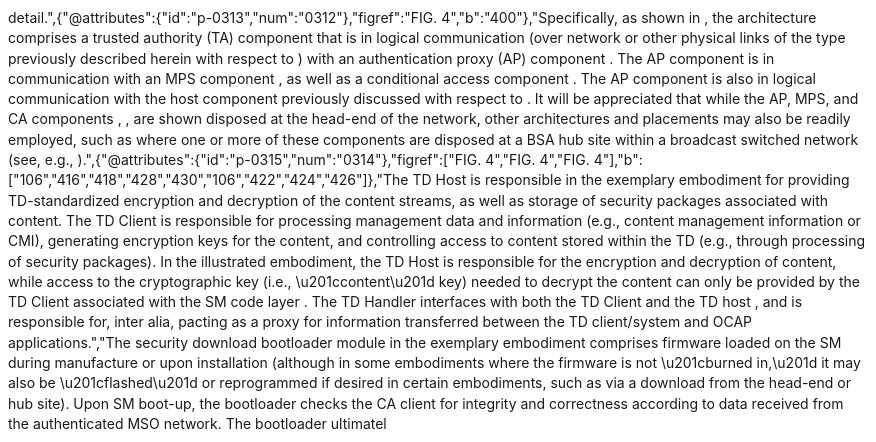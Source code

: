 detail.",{"@attributes":{"id":"p-0313","num":"0312"},"figref":"FIG. 4","b":"400"},"Specifically, as shown in , the architecture  comprises a trusted authority (TA) component  that is in logical communication (over network or other physical links of the type previously described herein with respect to ) with an authentication proxy (AP) component . The AP component  is in communication with an MPS component , as well as a conditional access component . The AP component  is also in logical communication with the host component  previously discussed with respect to . It will be appreciated that while the AP, MPS, and CA components , ,  are shown disposed at the head-end  of the network, other architectures and placements may also be readily employed, such as where one or more of these components are disposed at a BSA hub site within a broadcast switched network (see, e.g., ).",{"@attributes":{"id":"p-0315","num":"0314"},"figref":["FIG. 4","FIG. 4","FIG. 4"],"b":["106","416","418","428","430","106","422","424","426"]},"The TD Host  is responsible in the exemplary embodiment for providing TD-standardized encryption and decryption of the content streams, as well as storage of security packages associated with content. The TD Client  is responsible for processing management data and information (e.g., content management information or CMI), generating encryption keys for the content, and controlling access to content stored within the TD (e.g., through processing of security packages). In the illustrated embodiment, the TD Host  is responsible for the encryption and decryption of content, while access to the cryptographic key (i.e., \u201ccontent\u201d key) needed to decrypt the content can only be provided by the TD Client  associated with the SM code layer . The TD Handler  interfaces with both the TD Client  and the TD host , and is responsible for, inter alia, pacting as a proxy for information transferred between the TD client\/system and OCAP applications.","The security download bootloader module  in the exemplary embodiment comprises firmware loaded on the SM during manufacture or upon installation (although in some embodiments where the firmware is not \u201cburned in,\u201d it may also be \u201cflashed\u201d or reprogrammed if desired in certain embodiments, such as via a download from the head-end or hub site). Upon SM boot-up, the bootloader  checks the CA client  for integrity and correctness according to data received from the authenticated MSO network. The bootloader  ultimatel